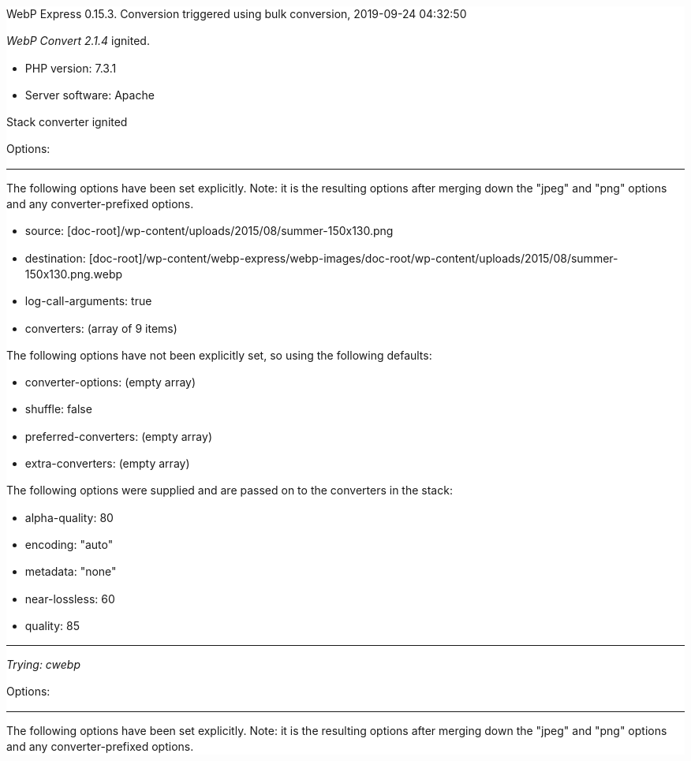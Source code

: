 WebP Express 0.15.3. Conversion triggered using bulk conversion, 2019-09-24 04:32:50


*WebP Convert 2.1.4*  ignited.

- PHP version: 7.3.1

- Server software: Apache


Stack converter ignited


Options:

------------

The following options have been set explicitly. Note: it is the resulting options after merging down the "jpeg" and "png" options and any converter-prefixed options.

- source: [doc-root]/wp-content/uploads/2015/08/summer-150x130.png

- destination: [doc-root]/wp-content/webp-express/webp-images/doc-root/wp-content/uploads/2015/08/summer-150x130.png.webp

- log-call-arguments: true

- converters: (array of 9 items)


The following options have not been explicitly set, so using the following defaults:

- converter-options: (empty array)

- shuffle: false

- preferred-converters: (empty array)

- extra-converters: (empty array)


The following options were supplied and are passed on to the converters in the stack:

- alpha-quality: 80

- encoding: "auto"

- metadata: "none"

- near-lossless: 60

- quality: 85

------------



*Trying: cwebp* 


Options:

------------

The following options have been set explicitly. Note: it is the resulting options after merging down the "jpeg" and "png" options and any converter-prefixed options.
